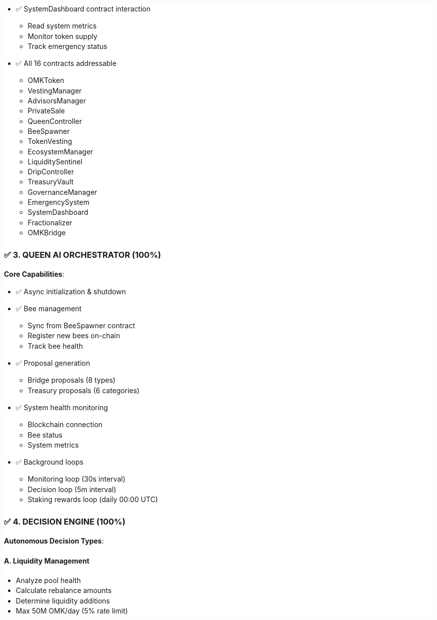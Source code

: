 - ✅ SystemDashboard contract interaction
  - Read system metrics
  - Monitor token supply
  - Track emergency status
  
- ✅ All 16 contracts addressable
  - OMKToken
  - VestingManager
  - AdvisorsManager
  - PrivateSale
  - QueenController
  - BeeSpawner
  - TokenVesting
  - EcosystemManager
  - LiquiditySentinel
  - DripController
  - TreasuryVault
  - GovernanceManager
  - EmergencySystem
  - SystemDashboard
  - Fractionalizer
  - OMKBridge

### ✅ 3. QUEEN AI ORCHESTRATOR (100%)

**Core Capabilities**:
- ✅ Async initialization & shutdown
- ✅ Bee management
  - Sync from BeeSpawner contract
  - Register new bees on-chain
  - Track bee health
  
- ✅ Proposal generation
  - Bridge proposals (8 types)
  - Treasury proposals (6 categories)
  
- ✅ System health monitoring
  - Blockchain connection
  - Bee status
  - System metrics
  
- ✅ Background loops
  - Monitoring loop (30s interval)
  - Decision loop (5m interval)
  - Staking rewards loop (daily 00:00 UTC)

### ✅ 4. DECISION ENGINE (100%)

**Autonomous Decision Types**:

#### A. Liquidity Management
- Analyze pool health
- Calculate rebalance amounts
- Determine liquidity additions
- Max 50M OMK/day (5% rate limit)
